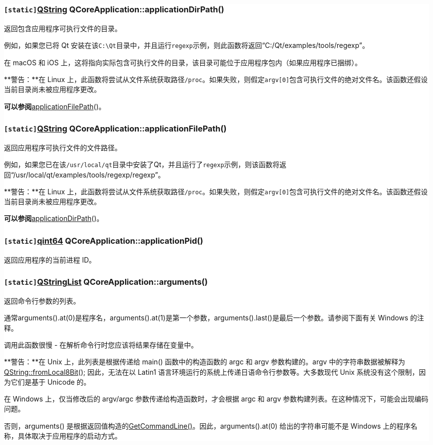 ### `[static]`[QString](https://doc-qt-io.translate.goog/qt-6/qstring.html?_x_tr_sl=auto&_x_tr_tl=zh-CN&_x_tr_hl=zh-CN&_x_tr_pto=wapp) QCoreApplication::applicationDirPath()

返回包含应用程序可执行文件的目录。

例如，如果您已将 Qt 安装在该`C:\Qt`目录中，并且运行`regexp`示例，则此函数将返回“C:/Qt/examples/tools/regexp”。

在 macOS 和 iOS 上，这将指向实际包含可执行文件的目录，该目录可能位于应用程序包内（如果应用程序已捆绑）。

**警告：**在 Linux 上，此函数将尝试从文件系统获取路径`/proc`。如果失败，则假定`argv[0]`包含可执行文件的绝对文件名。该函数还假设当前目录尚未被应用程序更改。

**可以参阅**[applicationFilePath](https://doc-qt-io.translate.goog/qt-6/qcoreapplication.html?_x_tr_sl=auto&_x_tr_tl=zh-CN&_x_tr_hl=zh-CN&_x_tr_pto=wapp#applicationFilePath)()。

### `[static]`[QString](https://doc-qt-io.translate.goog/qt-6/qstring.html?_x_tr_sl=auto&_x_tr_tl=zh-CN&_x_tr_hl=zh-CN&_x_tr_pto=wapp) QCoreApplication::applicationFilePath()

返回应用程序可执行文件的文件路径。

例如，如果您已在该`/usr/local/qt`目录中安装了Qt，并且运行了`regexp`示例，则该函数将返回“/usr/local/qt/examples/tools/regexp/regexp”。

**警告：**在 Linux 上，此函数将尝试从文件系统获取路径`/proc`。如果失败，则假定`argv[0]`包含可执行文件的绝对文件名。该函数还假设当前目录尚未被应用程序更改。

**可以参阅**[applicationDirPath](https://doc-qt-io.translate.goog/qt-6/qcoreapplication.html?_x_tr_sl=auto&_x_tr_tl=zh-CN&_x_tr_hl=zh-CN&_x_tr_pto=wapp#applicationDirPath)()。

### `[static]`[qint64](https://doc-qt-io.translate.goog/qt-6/qttypes.html?_x_tr_sl=auto&_x_tr_tl=zh-CN&_x_tr_hl=zh-CN&_x_tr_pto=wapp#qint64-typedef) QCoreApplication::applicationPid()

返回应用程序的当前进程 ID。

### `[static]`[QStringList](https://doc-qt-io.translate.goog/qt-6/qstringlist.html?_x_tr_sl=auto&_x_tr_tl=zh-CN&_x_tr_hl=zh-CN&_x_tr_pto=wapp) QCoreApplication::arguments()

返回命令行参数的列表。

通常arguments().at(0)是程序名，arguments().at(1)是第一个参数，arguments().last()是最后一个参数。请参阅下面有关 Windows 的注释。

调用此函数很慢 - 在解析命令行时您应该将结果存储在变量中。

**警告：**在 Unix 上，此列表是根据传递给 main() 函数中的构造函数的 argc 和 argv 参数构建的。argv 中的字符串数据被解释为[QString::fromLocal8Bit](https://doc-qt-io.translate.goog/qt-6/qstring.html?_x_tr_sl=auto&_x_tr_tl=zh-CN&_x_tr_hl=zh-CN&_x_tr_pto=wapp#fromLocal8Bit)(); 因此，无法在以 Latin1 语言环境运行的系统上传递日语命令行参数等。大多数现代 Unix 系统没有这个限制，因为它们是基于 Unicode 的。

在 Windows 上，仅当修改后的 argv/argc 参数传递给构造函数时，才会根据 argc 和 argv 参数构建列表。在这种情况下，可能会出现编码问题。

否则，arguments() 是根据返回值构造的[GetCommandLine()](https://translate.google.com/website?sl=auto&tl=zh-CN&hl=zh-CN&client=webapp&u=https://docs.microsoft.com/en-us/windows/win32/api/processenv/nf-processenv-getcommandlinea)。因此，arguments().at(0) 给出的字符串可能不是 Windows 上的程序名称，具体取决于应用程序的启动方式。
